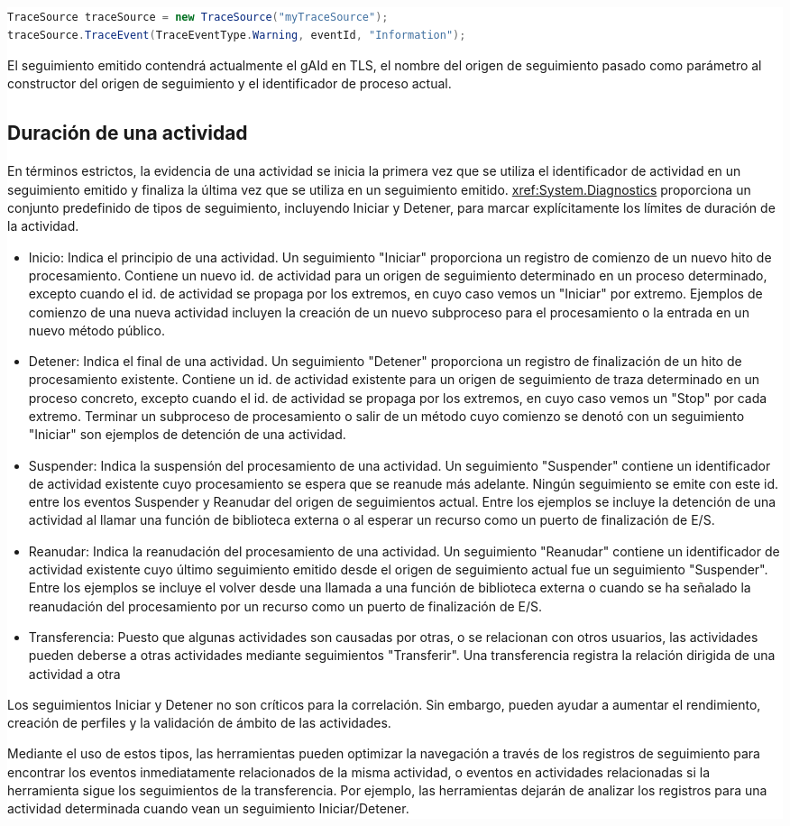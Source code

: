 ```csharp
TraceSource traceSource = new TraceSource("myTraceSource");  
traceSource.TraceEvent(TraceEventType.Warning, eventId, "Information");  
```  
  
 El seguimiento emitido contendrá actualmente el gAId en TLS, el nombre del origen de seguimiento pasado como parámetro al constructor del origen de seguimiento y el identificador de proceso actual.  
  
## <a name="activity-lifetime"></a>Duración de una actividad  
 En términos estrictos, la evidencia de una actividad se inicia la primera vez que se utiliza el identificador de actividad en un seguimiento emitido y finaliza la última vez que se utiliza en un seguimiento emitido. <xref:System.Diagnostics> proporciona un conjunto predefinido de tipos de seguimiento, incluyendo Iniciar y Detener, para marcar explícitamente los límites de duración de la actividad.  
  
- Inicio: Indica el principio de una actividad. Un seguimiento "Iniciar" proporciona un registro de comienzo de un nuevo hito de procesamiento. Contiene un nuevo id. de actividad para un origen de seguimiento determinado en un proceso determinado, excepto cuando el id. de actividad se propaga por los extremos, en cuyo caso vemos un "Iniciar" por extremo. Ejemplos de comienzo de una nueva actividad incluyen la creación de un nuevo subproceso para el procesamiento o la entrada en un nuevo método público.  
  
- Detener: Indica el final de una actividad. Un seguimiento "Detener" proporciona un registro de finalización de un hito de procesamiento existente. Contiene un id. de actividad existente para un origen de seguimiento de traza determinado en un proceso concreto, excepto cuando el id. de actividad se propaga por los extremos, en cuyo caso vemos un "Stop" por cada extremo.  Terminar un subproceso de procesamiento o salir de un método cuyo comienzo se denotó con un seguimiento "Iniciar" son ejemplos de detención de una actividad.  
  
- Suspender: Indica la suspensión del procesamiento de una actividad. Un seguimiento "Suspender" contiene un identificador de actividad existente cuyo procesamiento se espera que se reanude más adelante. Ningún seguimiento se emite con este id. entre los eventos Suspender y Reanudar del origen de seguimientos actual. Entre los ejemplos se incluye la detención de una actividad al llamar una función de biblioteca externa o al esperar un recurso como un puerto de finalización de E/S.  
  
- Reanudar: Indica la reanudación del procesamiento de una actividad. Un seguimiento "Reanudar" contiene un identificador de actividad existente cuyo último seguimiento emitido desde el origen de seguimiento actual fue un seguimiento "Suspender". Entre los ejemplos se incluye el volver desde una llamada a una función de biblioteca externa o cuando se ha señalado la reanudación del procesamiento por un recurso como un puerto de finalización de E/S.  
  
- Transferencia: Puesto que algunas actividades son causadas por otras, o se relacionan con otros usuarios, las actividades pueden deberse a otras actividades mediante seguimientos "Transferir". Una transferencia registra la relación dirigida de una actividad a otra  
  
 Los seguimientos Iniciar y Detener no son críticos para la correlación. Sin embargo, pueden ayudar a aumentar el rendimiento, creación de perfiles y la validación de ámbito de las actividades.  
  
 Mediante el uso de estos tipos, las herramientas pueden optimizar la navegación a través de los registros de seguimiento para encontrar los eventos inmediatamente relacionados de la misma actividad, o eventos en actividades relacionadas si la herramienta sigue los seguimientos de la transferencia. Por ejemplo, las herramientas dejarán de analizar los registros para una actividad determinada cuando vean un seguimiento Iniciar/Detener.  
  